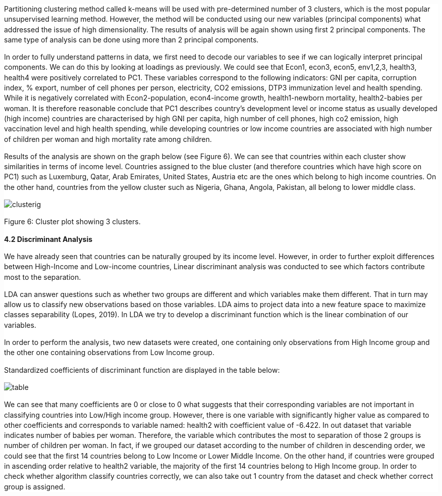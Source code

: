 Partitioning clustering method called k-means will be used with pre-determined number of 3 clusters, which is the most popular unsupervised learning method. However, the method will be conducted using our new variables (principal components) what addressed the issue of high dimensionality. The results of analysis will be again shown using first 2 principal components. The same type of analysis can be done using more than 2 principal components.

In order to fully understand patterns in data, we first need to decode our variables to see if we can logically interpret principal components. We can do this by looking at loadings as previously. We could see that Econ1, econ3, econ5, env1,2,3, health3, health4 were positively correlated to PC1. These variables correspond to the following indicators: GNI per capita, corruption index, % export, number of cell phones per person, electricity, CO2 emissions, DTP3 immunization level and health spending. While it is negatively correlated with Econ2-population, econ4-income growth, health1-newborn mortality, health2-babies per woman. It is therefore reasonable conclude that PC1 describes country’s development level or income status as usually developed (high income) countries are characterised by high GNI per capita, high number of cell phones, high co2 emission, high vaccination level and high health spending, while developing countries or low income countries are associated with high number of children per woman and high mortality rate among children.

Results of the analysis are shown on the graph below (see Figure 6). We can see that countries within each cluster show similarities in terms of income level. Countries assigned to the blue cluster (and therefore countries which have high score on PC1) such as Luxemburg, Qatar, Arab Emirates, United States, Austria etc are the ones which belong to high income countries. On the other hand, countries from the yellow cluster such as Nigeria, Ghana, Angola, Pakistan, all belong to lower middle class.

![clusterig](https://user-images.githubusercontent.com/61549398/99195398-48c1fc80-277d-11eb-8da0-6f46425f9780.png)

Figure 6: Cluster plot showing 3 clusters.


**4.2 Discriminant Analysis**

We have already seen that countries can be naturally grouped by its income level. However, in order to further exploit differences between High-Income and Low-income countries, Linear discriminant analysis was conducted to see which factors contribute most to the separation.

LDA can answer questions such as whether two groups are different and which variables make them different. That in turn may allow us to classify new observations based on those variables. LDA aims to project data into a new feature space to maximize classes separability (Lopes, 2019). In LDA we try to develop a discriminant function which is the linear combination of our variables.

In order to perform the analysis, two new datasets were created, one containing only observations from High Income group and the other one containing observations from Low Income group.

Standardized coefficients of discriminant function are displayed in the table below:

![table](https://user-images.githubusercontent.com/61549398/99195436-7e66e580-277d-11eb-909e-ec98fbde0f31.png)


We can see that many coefficients are 0 or close to 0 what suggests that their corresponding variables are not important in classifying countries into Low/High income group. However, there is one variable with significantly higher value as compared to other coefficients and corresponds to variable named: health2 with coefficient value of -6.422. In out dataset that variable indicates number of babies per woman. Therefore, the variable which contributes the most to separation of those 2 groups is number of children per woman. In fact, if we grouped our dataset according to the number of children in descending order, we could see that the first 14 countries belong to Low Income or Lower Middle Income. On the other hand, if countries were grouped in ascending order relative to health2 variable, the majority of the first 14 countries belong to High Income group. In order to check whether algorithm classify countries correctly, we can also take out 1 country from the dataset and check whether correct group is assigned.
